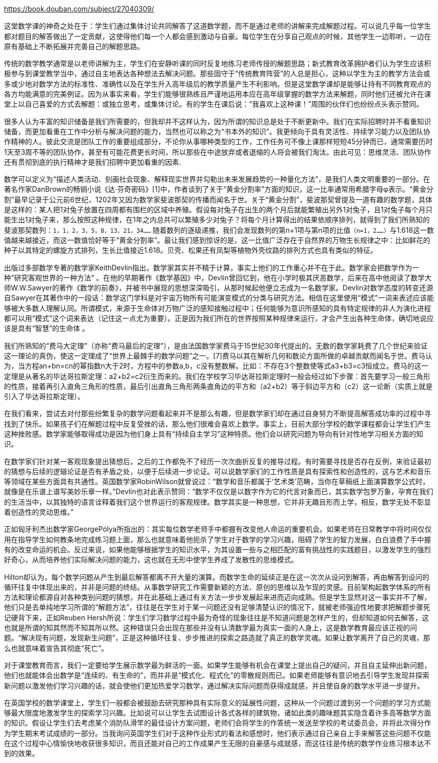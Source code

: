 https://book.douban.com/subject/27040309/

这堂数学课的神奇之处在于：学生们通过集体讨论共同解答了这道数学题，而不是通过老师的讲解来完成解题过程。可以说几乎每一位学生都对题目的解答做出了一定贡献，这使得他们每一个人都会感到激动与自豪。每位学生在分享自己观点的时候，其他学生一边聆听，一边在原有基础上不断拓展并完善自己的解题思路。

传统的数学教学通常是以老师讲解为主，学生们在安静听课的同时反复地练习老师传授的解题思路；新式教育改革拥护者们认为学生应该积极参与到课堂教学当中，通过自主地表达各种想法去解决问题。那些固守于“传统教育阵营”的人总是担心，这种以学生为主的教学方法会或多或少地对数学方法的标准性、准确性以及在学生升入高年级后的教学质量产生不利影响。但是这堂数学课却是能够让持有不同教育观点的各方均能满意的完美例证。因为从事实来看，学生们能够很熟练且严谨地运用本应在高年级掌握的数学方法来解题，同时他们还被允许在课堂上以自己喜爱的方式去解题：或独立思考，或集体讨论。有的学生在课后说：“我喜欢上这种课！”周围的伙伴们也纷纷点头表示赞同。

很多人认为丰富的知识储备是我们所需要的，但我却并不这样认为，因为所谓的知识总是处于不断更新中。我们在实际招聘时并不看重知识储备，而更加看重在工作中分析与解决问题的能力，当然也可以称之为“书本外的知识”。我更倾向于具有灵活性、持续学习能力以及团队协作精神的人。彼此交流是团队工作的重要组成部分，不论你从事哪种类型的工作，工作任务可不像上课那样短短45分钟而已，通常需要历时1天至3周不等的团队协作，甚至有可能花费更长时间，所以那些在中途放弃或者退缩的人将会被我们淘汰。由此可见：思维灵活、团队协作还有贯彻到底的执行精神才是我们招聘中更加看重的因素.

数学可以定义为“描述人类活动、刻画社会现象、解释现实世界并勾勒出未来发展趋势的一种量化方法”，是我们人类文明重要的一部分。在著名作家DanBrown的畅销小说《达·芬奇密码》[1]中，作者谈到了关于“黄金分割率”方面的知识，这一比率通常用希腊字母φ表示。“黄金分割”最早记录于公元前6世纪，1202年又因为数学家斐波那契的传播而闻名于世。关于“黄金分割”，斐波那契曾提及一道有趣的数学题，具体是这样的：某人把1对兔子放置在四周都有围栏的区域中养殖。假设每对兔子在出生的两个月后就能繁殖出另外1对兔子，且1对兔子每个月只能生出1对兔子来，那么按照这种规律，在1年之内总共可以繁殖多少对兔子？将每个月计算得出的结果依顺序排列，就得到了我们所熟知的斐波那契数列：`1，1，2，3，5，8，13，21，34……` 随着数列的逐级递推，我们会发现数列的第n+1项与第n项的比值`（n=1，2……）`与1.618这一数值越来越接近，而这一数值恰好等于“黄金分割率”。最让我们感到惊讶的是，这一比值广泛存在于自然界的万物生长规律之中：比如鲜花的种子以其特定的螺旋方式排列，生长比值接近1.618。贝壳、松果还有凤梨等植物外壳纹路的排列方式也具有类似的特征。

出版过多部数学专著的数学家KeithDevlin指出，数学家其实并不精于计算，事实上他们的工作重心并不在于此。数学家会把数学作为一种“研究客观世界的一种方法” 。在他的早期著作《数学基因》中，Devlin曾回忆到，他在小学时极其厌恶数学，后来在高中他阅读了数学大师W.W.Sawyer的著作《数学的前奏》，并被书中展现的思想深深吸引，从那时候起他便立志成为一名数学家。Devlin对数学态度的转变还源自Sawyer在其著作中的一段话：数学这门学科是对宇宙万物所有可能演变模式的分类与研究方法。相信在这里使用“模式”一词来表述应该能够被大多数人理解认同。所谓模式，来源于生命体对万物广泛的感知接触过程中；任何能够为意识所感知的具有特定规律的非人为演化进程都可以用“模式”这个词来表达（记住这一点尤为重要）。正是因为我们所在的世界按照某种规律来运行，才会产生出各种生命体，确切地说应该是具有“智慧”的生命体 。

我们所熟知的“费马大定理”（亦称“费马最后的定理”），是由法国数学家费马于15世纪30年代提出的。无数的数学家耗费了几个世纪来验证这一理论的真伪，使这一定理成了“世界上最棘手的数学问题”之一。[7]费马以其在解析几何和数论方面所做的卓越贡献而闻名于世。费马认为，当方程an+bn=cn的幂指数n大于2时，方程中的参数a,b，c没有整数解。比如：不存在3个整数使等式a3+b3=c3恒成立。费马的这一定理是从著名的毕达哥拉斯定理：a2+b2=c2衍生而来的。我们在学校学习毕达哥拉斯定理时一般会经过如下步骤：首先要学习一般三角形的性质，接着再引入直角三角形的性质，最后引出直角三角形两条直角边的平方和（a2+b2）等于斜边平方和（c2）这一论断（实质上就是引入了毕达哥拉斯定理）。

在我们看来，尝试去对付那些纷繁复杂的数学问题看起来并不是那么有趣，但是数学家们却在通过自身努力不断提高解答成功率的过程中寻找到了快乐。如果孩子们在解题过程中反复受挫的话，那么他们很难会喜欢上数学。事实上，目前大部分学校的数学课程都会让学生们产生这种挫败感。数学家能够取得成功是因为他们身上具有“持续自主学习”这种特质。他们会以研究问题为导向有针对性地学习相关方面的知识。

在数学家们针对某一客观现象提出猜想后，之后的工作都免不了经历一次次曲折反复的推导过程。有时需要寻找是否存在反例，来验证最初的猜想与后续的逻辑论证是否有矛盾之处，以便于后续进一步论证。可以说数学家们的工作性质是具有探索性和创造性的，这与艺术和音乐等领域在某些方面具有共通性。英国数学家RobinWilson就曾说过：“数学和音乐都属于‘艺术类’范畴，当你在草稿纸上面演算数学公式时，就像是在乐谱上谱写美妙乐章一样。”Devlin也对此表示赞同：“数学不仅仅是以数字作为它的代言对象而已，其实数学包罗万象，孕育在我们的生活当中，以其独特的语言诠释着我们这个世界运行的客观规律。数学其实是一种思想，它并非无趣且形而上学，相反，数学无处不彰显着创造性的灵动思维。”

正如匈牙利杰出数学家GeorgePólya所指出的：其实每位数学老师手中都握有改变他人命运的重要机会。如果老师在日常教学中将时间仅仅用在指导学生如何教条地完成练习题上面，那么也就意味着他扼杀了学生对于数学的学习兴趣，阻碍了学生的智力发展，白白浪费了手中握有的改变命运的机会。反过来说，如果他能够根据学生的知识水平，为其设置一些与之相匹配的富有挑战性的实践题目，以激发学生的强烈好奇心，从而培养他们实际解决问题的能力，这也就在无形中使学生养成了发散性的思维模式。

Hilton却认为，每个数学问题从产生到最后解答都离不开大量的演算。而数学生命的延续正是在这一次次从设问到解答，再由解答到设问的循环往复中体现出来的，并非是问题的终结。从事数学研究工作需要新颖的方法、原创的思维以及乍现的灵感。目前架构起数学体系的所有方法和理论都源自对各种类别问题的猜想，并在此基础上通过有关方法一步步发展起来进而迈向成熟。但是学生显然对这一事实并不了解，他们只是去单纯地学习所谓的“解题方法”，往往是在学生对于某一问题还没有足够清楚认识的情况下，就被老师强迫性地要求把解题步骤死记硬背下来，正如Reuben Hersh所说：学生们学习数学过程中最为奇怪的现象往往是不知道问题是怎样产生的，但却知道如何去解答，这也就是所谓的知其然而不知其所以然。这种错误只会出现在那些并没有认清数学最为真实一面的人身上，这是数学教育最应该正视的问题。“解决现有问题，发现新生问题”，正是这种循环往复、步步推进的探索之路造就了真正的数学灵魂。如果让数学离开了自己的灵魂，那么也就意味着宣告其彻底“死亡”。

对于课堂教育而言，我们一定要给学生展示数学最为鲜活的一面。如果学生能够有机会在课堂上提出自己的疑问，并且自主延伸出新问题，他们也就能体会出数学是“连续的、有生命的”，而并非是“模式化、程式化”的零散规则而已。如果老师能够有意识地去引导学生发现并探索新问题以激发他们学习兴趣的话，就会使他们更加热爱学习数学，通过解决实际问题而获得成就感，并且使自身的数学水平进一步提升。

在英国学校的数学课堂上，学生们一般都会被鼓励去研究那种具有实际意义的延展性问题，这种从一个问题过渡到另一个问题的学习方式能够最大限度地激发学生的探索学习兴趣。比如说可以让学生去试图设计各式各样的建筑物，诸如此类的趣味题其实隐含着许多高等数学方面的知识。假设让学生们去考虑某个消防队滑竿的最佳设计方案问题，老师们会将学生的作答统一发送至学校的考试委员会，并将此次得分作为学生期末考试成绩的一部分。当我询问英国学生们对于这种作业形式的看法和感想时，他们表示通过自己亲自上手来解答这些问题不仅能在这个过程中心情愉快地收获很多知识，而且还能对自己的工作成果产生无限的自豪感与成就感，而这往往是传统的数学作业练习根本达不到的效果。
